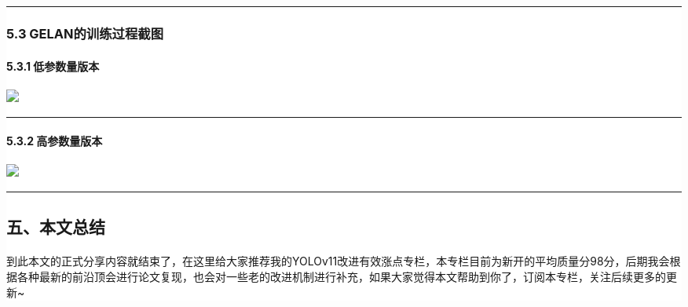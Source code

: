 ### 

* * *

### 5.3 GELAN的训练过程截图 

#### 5.3.1 低参数量版本

![](https://i-blog.csdnimg.cn/direct/bca1d35e59fd4ebab2dbce914aecc04e.png)

* * *

#### 5.3.2 高参数量版本

![](https://i-blog.csdnimg.cn/direct/e1ee022b9a53415689ac6913b7c0acfe.png)

* * *

## 五、本文总结

到此本文的正式分享内容就结束了，在这里给大家推荐我的YOLOv11改进有效涨点专栏，本专栏目前为新开的平均质量分98分，后期我会根据各种最新的前沿顶会进行论文复现，也会对一些老的改进机制进行补充，如果大家觉得本文帮助到你了，订阅本专栏，关注后续更多的更新~ 
